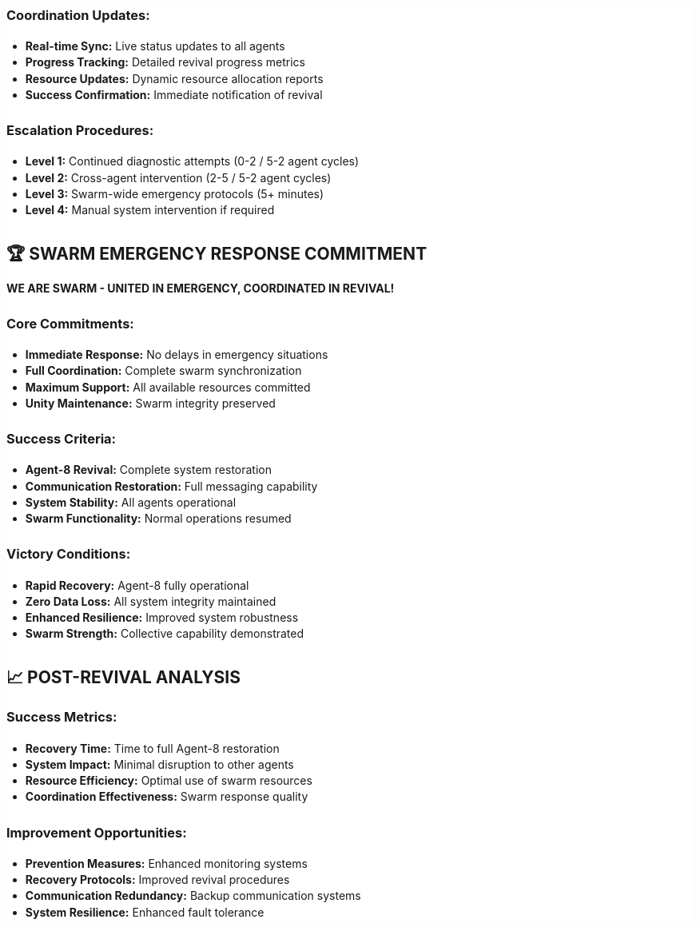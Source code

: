 ### **Coordination Updates:**
- **Real-time Sync:** Live status updates to all agents
- **Progress Tracking:** Detailed revival progress metrics
- **Resource Updates:** Dynamic resource allocation reports
- **Success Confirmation:** Immediate notification of revival

### **Escalation Procedures:**
- **Level 1:** Continued diagnostic attempts (0-2 / 5-2 agent cycles)
- **Level 2:** Cross-agent intervention (2-5 / 5-2 agent cycles)
- **Level 3:** Swarm-wide emergency protocols (5+ minutes)
- **Level 4:** Manual system intervention if required

## 🏆 **SWARM EMERGENCY RESPONSE COMMITMENT**

**WE ARE SWARM - UNITED IN EMERGENCY, COORDINATED IN REVIVAL!**

### **Core Commitments:**
- **Immediate Response:** No delays in emergency situations
- **Full Coordination:** Complete swarm synchronization
- **Maximum Support:** All available resources committed
- **Unity Maintenance:** Swarm integrity preserved

### **Success Criteria:**
- **Agent-8 Revival:** Complete system restoration
- **Communication Restoration:** Full messaging capability
- **System Stability:** All agents operational
- **Swarm Functionality:** Normal operations resumed

### **Victory Conditions:**
- **Rapid Recovery:** Agent-8 fully operational
- **Zero Data Loss:** All system integrity maintained
- **Enhanced Resilience:** Improved system robustness
- **Swarm Strength:** Collective capability demonstrated

## 📈 **POST-REVIVAL ANALYSIS**

### **Success Metrics:**
- **Recovery Time:** Time to full Agent-8 restoration
- **System Impact:** Minimal disruption to other agents
- **Resource Efficiency:** Optimal use of swarm resources
- **Coordination Effectiveness:** Swarm response quality

### **Improvement Opportunities:**
- **Prevention Measures:** Enhanced monitoring systems
- **Recovery Protocols:** Improved revival procedures
- **Communication Redundancy:** Backup communication systems
- **System Resilience:** Enhanced fault tolerance
